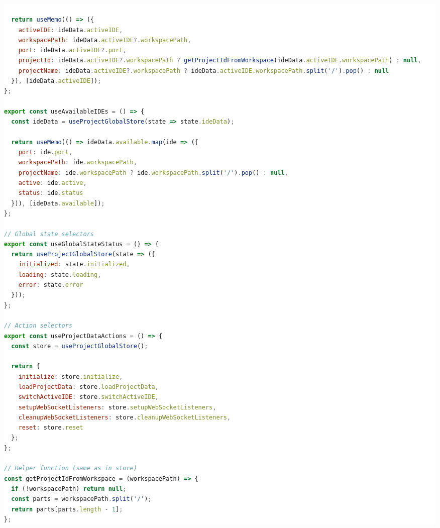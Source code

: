 ```javascript
  
  return useMemo(() => ({
    activeIDE: ideData.activeIDE,
    workspacePath: ideData.activeIDE?.workspacePath,
    port: ideData.activeIDE?.port,
    projectId: ideData.activeIDE?.workspacePath ? getProjectIdFromWorkspace(ideData.activeIDE.workspacePath) : null,
    projectName: ideData.activeIDE?.workspacePath ? ideData.activeIDE.workspacePath.split('/').pop() : null
  }), [ideData.activeIDE]);
};

export const useAvailableIDEs = () => {
  const ideData = useProjectGlobalStore(state => state.ideData);
  
  return useMemo(() => ideData.available.map(ide => ({
    port: ide.port,
    workspacePath: ide.workspacePath,
    projectName: ide.workspacePath ? ide.workspacePath.split('/').pop() : null,
    active: ide.active,
    status: ide.status
  })), [ideData.available]);
};

// Global state selectors
export const useGlobalStateStatus = () => {
  return useProjectGlobalStore(state => ({
    initialized: state.initialized,
    loading: state.loading,
    error: state.error
  }));
};

// Action selectors
export const useProjectDataActions = () => {
  const store = useProjectGlobalStore();
  
  return {
    initialize: store.initialize,
    loadProjectData: store.loadProjectData,
    switchActiveIDE: store.switchActiveIDE,
    setupWebSocketListeners: store.setupWebSocketListeners,
    cleanupWebSocketListeners: store.cleanupWebSocketListeners,
    reset: store.reset
  };
};

// Helper function (same as in store)
const getProjectIdFromWorkspace = (workspacePath) => {
  if (!workspacePath) return null;
  const parts = workspacePath.split('/');
  return parts[parts.length - 1];
};
```

